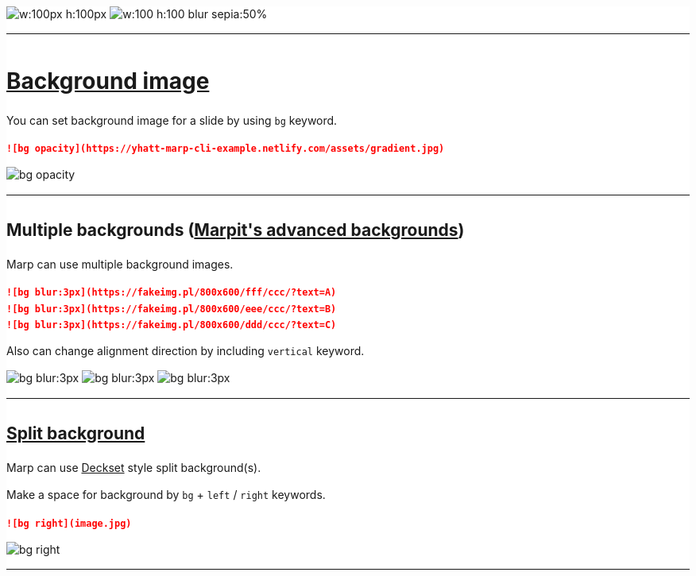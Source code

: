 ![w:100px h:100px](https://avatars1.githubusercontent.com/u/20685754?v=4) ![w:100 h:100 blur sepia:50%](https://avatars1.githubusercontent.com/u/20685754?v=4)

---

# [Background image](https://marpit.marp.app/image-syntax?id=slide-backgrounds)

You can set background image for a slide by using `bg` keyword.

```markdown
![bg opacity](https://yhatt-marp-cli-example.netlify.com/assets/gradient.jpg)
```

![bg opacity](https://yhatt-marp-cli-example.netlify.com/assets/gradient.jpg)

---

## Multiple backgrounds ([Marpit's advanced backgrounds](https://marpit.marp.app/image-syntax?id=advanced-backgrounds))

Marp can use multiple background images.

```markdown
![bg blur:3px](https://fakeimg.pl/800x600/fff/ccc/?text=A)
![bg blur:3px](https://fakeimg.pl/800x600/eee/ccc/?text=B)
![bg blur:3px](https://fakeimg.pl/800x600/ddd/ccc/?text=C)
```

Also can change alignment direction by including `vertical` keyword.

![bg blur:3px](https://fakeimg.pl/800x600/fff/ccc/?text=A)
![bg blur:3px](https://fakeimg.pl/800x600/eee/ccc/?text=B)
![bg blur:3px](https://fakeimg.pl/800x600/ddd/ccc/?text=C)

---

## [Split background](https://marpit.marp.app/image-syntax?id=split-backgrounds)

Marp can use [Deckset](https://docs.deckset.com/English.lproj/Media/01-background-images.html#split-slides) style split background(s).

Make a space for background by `bg` + `left` / `right` keywords.

```markdown
![bg right](image.jpg)
```

![bg right](https://images.unsplash.com/photo-1568488789544-e37edf90eb67?crop=entropy&cs=tinysrgb&fit=crop&fm=jpg&h=720&ixlib=rb-1.2.1&q=80&w=640)



---
